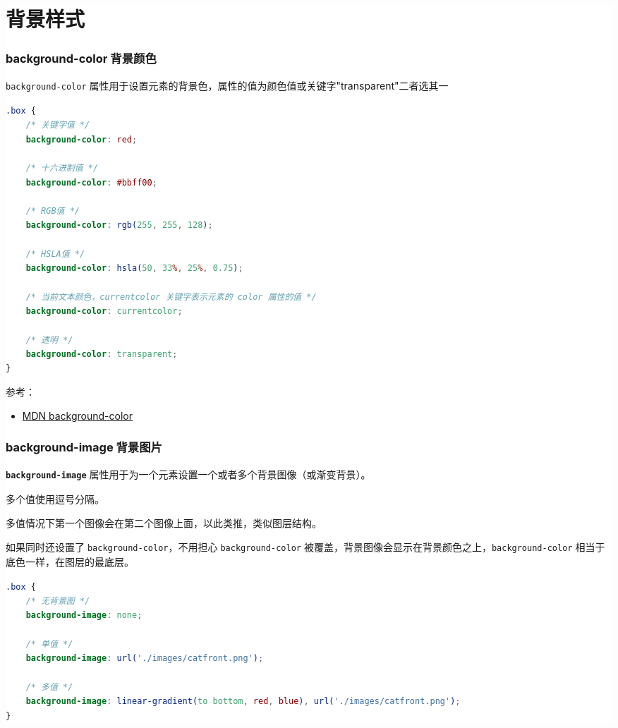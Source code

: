 # 背景样式

### background-color 背景颜色

`background-color` 属性用于设置元素的背景色，属性的值为颜色值或关键字"transparent"二者选其一

```css
.box {
	/* 关键字值 */
	background-color: red;

	/* 十六进制值 */
	background-color: #bbff00;

	/* RGB值 */
	background-color: rgb(255, 255, 128);

	/* HSLA值 */
	background-color: hsla(50, 33%, 25%, 0.75);

	/* 当前文本颜色，currentcolor 关键字表示元素的 color 属性的值 */
	background-color: currentcolor;

	/* 透明 */
	background-color: transparent;
}
```

参考：

-   [MDN background-color](https://developer.mozilla.org/zh-CN/docs/Web/CSS/background-color)

### background-image 背景图片

**`background-image`** 属性用于为一个元素设置一个或者多个背景图像（或渐变背景）。

多个值使用逗号分隔。

多值情况下第一个图像会在第二个图像上面，以此类推，类似图层结构。

如果同时还设置了 `background-color`，不用担心 `background-color` 被覆盖，背景图像会显示在背景颜色之上，`background-color` 相当于底色一样，在图层的最底层。

```css
.box {
	/* 无背景图 */
	background-image: none;

	/* 单值 */
	background-image: url('./images/catfront.png');

	/* 多值 */
	background-image: linear-gradient(to bottom, red, blue), url('./images/catfront.png');
}
```
